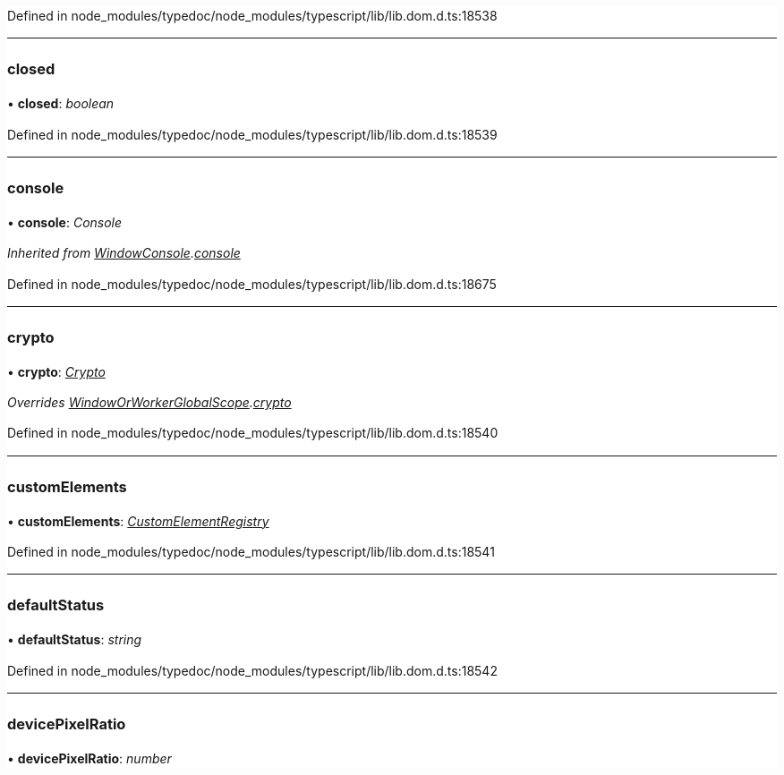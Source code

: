 Defined in node_modules/typedoc/node_modules/typescript/lib/lib.dom.d.ts:18538

___

###  closed

• **closed**: *boolean*

Defined in node_modules/typedoc/node_modules/typescript/lib/lib.dom.d.ts:18539

___

###  console

• **console**: *Console*

*Inherited from [WindowConsole](_node_modules_typedoc_node_modules_typescript_lib_lib_dom_d_.windowconsole.md).[console](_node_modules_typedoc_node_modules_typescript_lib_lib_dom_d_.windowconsole.md#console)*

Defined in node_modules/typedoc/node_modules/typescript/lib/lib.dom.d.ts:18675

___

###  crypto

• **crypto**: *[Crypto](_node_modules_typedoc_node_modules_typescript_lib_lib_dom_d_.crypto.md)*

*Overrides [WindowOrWorkerGlobalScope](_node_modules_typedoc_node_modules_typescript_lib_lib_dom_d_.windoworworkerglobalscope.md).[crypto](_node_modules_typedoc_node_modules_typescript_lib_lib_dom_d_.windoworworkerglobalscope.md#crypto)*

Defined in node_modules/typedoc/node_modules/typescript/lib/lib.dom.d.ts:18540

___

###  customElements

• **customElements**: *[CustomElementRegistry](_node_modules_typedoc_node_modules_typescript_lib_lib_dom_d_.customelementregistry.md)*

Defined in node_modules/typedoc/node_modules/typescript/lib/lib.dom.d.ts:18541

___

###  defaultStatus

• **defaultStatus**: *string*

Defined in node_modules/typedoc/node_modules/typescript/lib/lib.dom.d.ts:18542

___

###  devicePixelRatio

• **devicePixelRatio**: *number*
